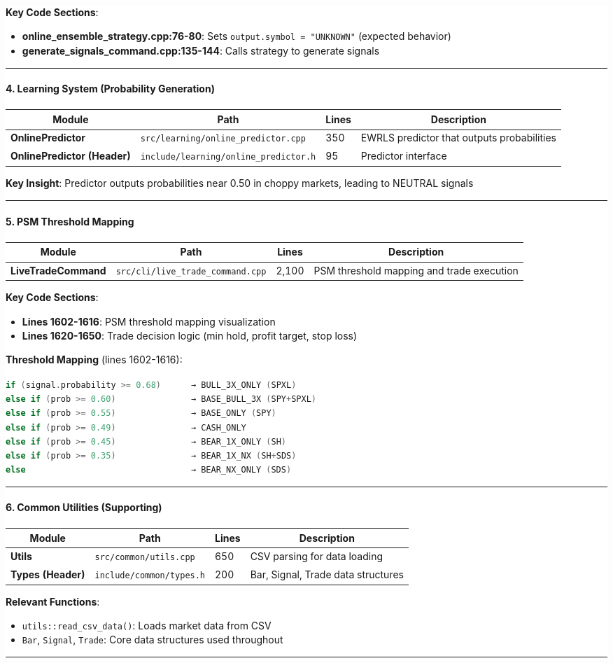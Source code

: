 **Key Code Sections**:
- **online_ensemble_strategy.cpp:76-80**: Sets `output.symbol = "UNKNOWN"` (expected behavior)
- **generate_signals_command.cpp:135-144**: Calls strategy to generate signals

---

#### 4. Learning System (Probability Generation)

| Module | Path | Lines | Description |
|--------|------|-------|-------------|
| **OnlinePredictor** | `src/learning/online_predictor.cpp` | 350 | EWRLS predictor that outputs probabilities |
| **OnlinePredictor (Header)** | `include/learning/online_predictor.h` | 95 | Predictor interface |

**Key Insight**: Predictor outputs probabilities near 0.50 in choppy markets, leading to NEUTRAL signals

---

#### 5. PSM Threshold Mapping

| Module | Path | Lines | Description |
|--------|------|-------|-------------|
| **LiveTradeCommand** | `src/cli/live_trade_command.cpp` | 2,100 | PSM threshold mapping and trade execution |

**Key Code Sections**:
- **Lines 1602-1616**: PSM threshold mapping visualization
- **Lines 1620-1650**: Trade decision logic (min hold, profit target, stop loss)

**Threshold Mapping** (lines 1602-1616):
```cpp
if (signal.probability >= 0.68)      → BULL_3X_ONLY (SPXL)
else if (prob >= 0.60)               → BASE_BULL_3X (SPY+SPXL)
else if (prob >= 0.55)               → BASE_ONLY (SPY)
else if (prob >= 0.49)               → CASH_ONLY
else if (prob >= 0.45)               → BEAR_1X_ONLY (SH)
else if (prob >= 0.35)               → BEAR_1X_NX (SH+SDS)
else                                 → BEAR_NX_ONLY (SDS)
```

---

#### 6. Common Utilities (Supporting)

| Module | Path | Lines | Description |
|--------|------|-------|-------------|
| **Utils** | `src/common/utils.cpp` | 650 | CSV parsing for data loading |
| **Types (Header)** | `include/common/types.h` | 200 | Bar, Signal, Trade data structures |

**Relevant Functions**:
- `utils::read_csv_data()`: Loads market data from CSV
- `Bar`, `Signal`, `Trade`: Core data structures used throughout

---

